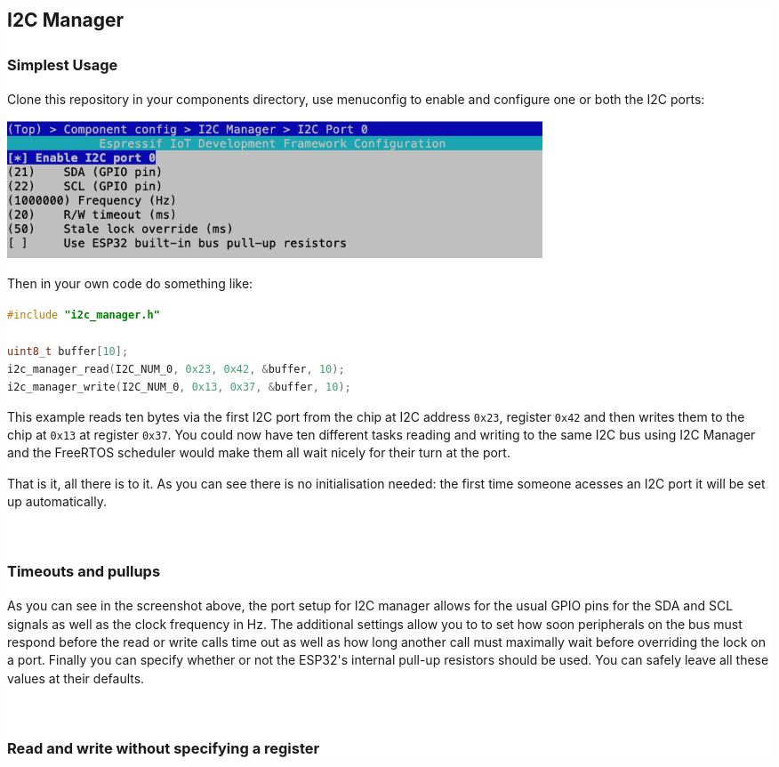 ## I2C Manager

### Simplest Usage

Clone this repository in your components directory, use menuconfig to enable and configure one or both the I2C ports:

<img alt="menuconfig screenshot" src="readme_assets/menuconfig.png" width=70%>

Then in your own code do something like:

```c
#include "i2c_manager.h"

uint8_t buffer[10];
i2c_manager_read(I2C_NUM_0, 0x23, 0x42, &buffer, 10);
i2c_manager_write(I2C_NUM_0, 0x13, 0x37, &buffer, 10);
```

This example reads ten bytes via the first I2C port from the chip at I2C address `0x23`, register `0x42` and then writes them to the chip at `0x13` at register `0x37`. You could now have ten different tasks reading and writing to the same I2C bus using I2C Manager and the FreeRTOS scheduler would make them all wait nicely for their turn at the port.

That is it, all there is to it. As you can see there is no initialisation needed: the first time someone acesses an I2C port it will be set up automatically.


&nbsp;

### Timeouts and pullups

As you can see in the screenshot above, the port setup for I2C manager allows for the usual GPIO pins for the SDA and SCL signals as well as the clock frequency in Hz. The additional settings allow you to to set how soon peripherals on the bus must respond before the read or write calls time out as well as how long another call must maximally wait before overriding the lock on a port. Finally you can specify whether or not the ESP32's internal pull-up resistors should be used. You can safely leave all these values at their defaults.


&nbsp;

### Read and write without specifying a register
